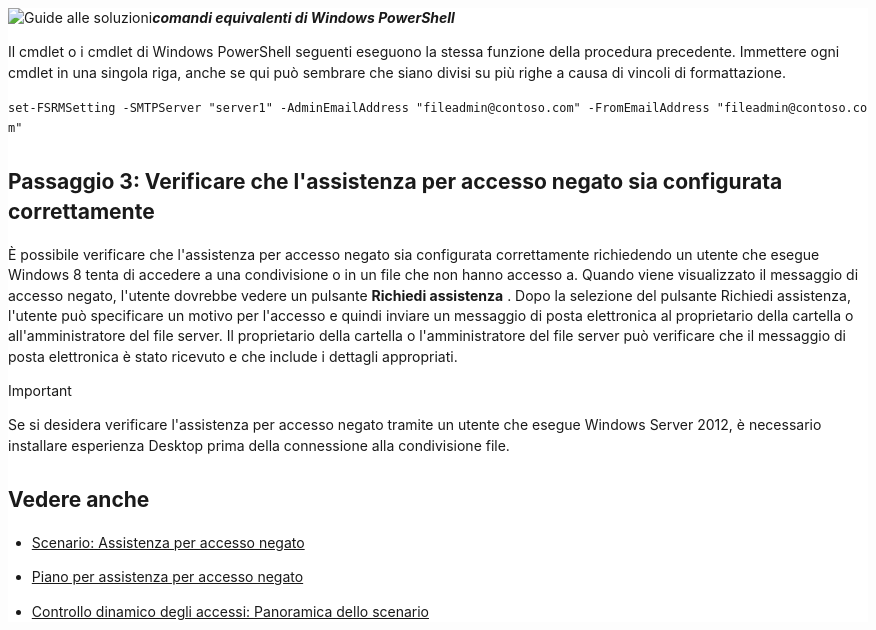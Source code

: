 ![Guide alle soluzioni](media/Deploy-Access-Denied-Assistance--Demonstration-Steps-/PowerShellLogoSmall.gif)***<em>comandi equivalenti di Windows PowerShell</em>***  
  
Il cmdlet o i cmdlet di Windows PowerShell seguenti eseguono la stessa funzione della procedura precedente. Immettere ogni cmdlet in una singola riga, anche se qui può sembrare che siano divisi su più righe a causa di vincoli di formattazione.
  
```  
set-FSRMSetting -SMTPServer "server1" -AdminEmailAddress "fileadmin@contoso.com" -FromEmailAddress "fileadmin@contoso.com"  
```  
  
## <a name="BKMK_3"></a>Passaggio 3: Verificare che l'assistenza per accesso negato sia configurata correttamente  
È possibile verificare che l'assistenza per accesso negato sia configurata correttamente richiedendo un utente che esegue Windows 8 tenta di accedere a una condivisione o in un file che non hanno accesso a. Quando viene visualizzato il messaggio di accesso negato, l'utente dovrebbe vedere un pulsante **Richiedi assistenza** . Dopo la selezione del pulsante Richiedi assistenza, l'utente può specificare un motivo per l'accesso e quindi inviare un messaggio di posta elettronica al proprietario della cartella o all'amministratore del file server. Il proprietario della cartella o l'amministratore del file server può verificare che il messaggio di posta elettronica è stato ricevuto e che include i dettagli appropriati.  
  
> [!IMPORTANT]  
> Se si desidera verificare l'assistenza per accesso negato tramite un utente che esegue Windows Server 2012, è necessario installare esperienza Desktop prima della connessione alla condivisione file.  
  
## <a name="BKMK_Links"></a>Vedere anche  
  
-   [Scenario: Assistenza per accesso negato](Scenario--Access-Denied-Assistance.md)  
  
-   [Piano per assistenza per accesso negato](assetId:///b169f0a4-8b97-4da8-ae4a-c8f1986d19e1)  
  
-   [Controllo dinamico degli accessi: Panoramica dello scenario](Dynamic-Access-Control--Scenario-Overview.md)  
  

